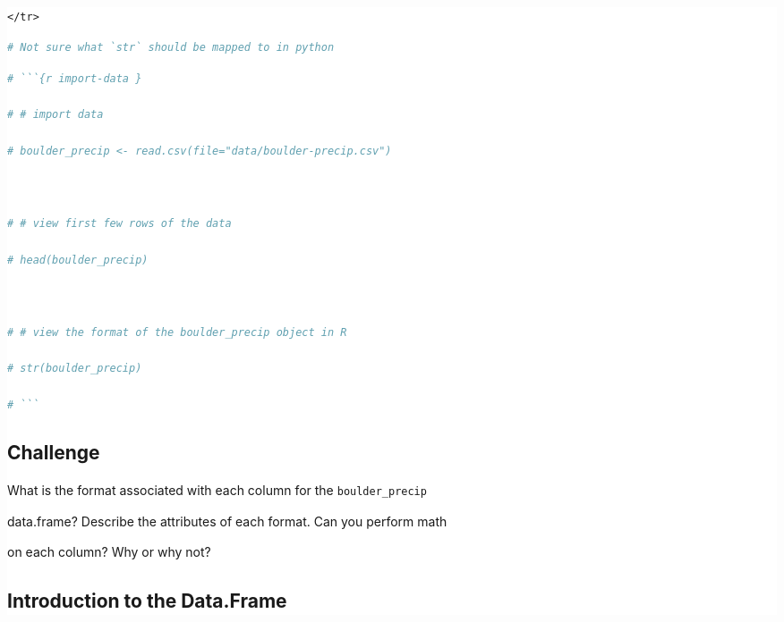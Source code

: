     </tr>
  </tbody>
</table>
</div>




```python
# Not sure what `str` should be mapped to in python
```


```python
# ```{r import-data }

# # import data

# boulder_precip <- read.csv(file="data/boulder-precip.csv")



# # view first few rows of the data

# head(boulder_precip)



# # view the format of the boulder_precip object in R

# str(boulder_precip)

# ```

```

<div class="notice--warning" markdown="1">



## <i class="fa fa-pencil-square-o" aria-hidden="true"></i> Challenge

What is the format associated with each column for the `boulder_precip`

data.frame? Describe the attributes of each format. Can you perform math

on each column? Why or why not?







</div>



## Introduction to the Data.Frame
